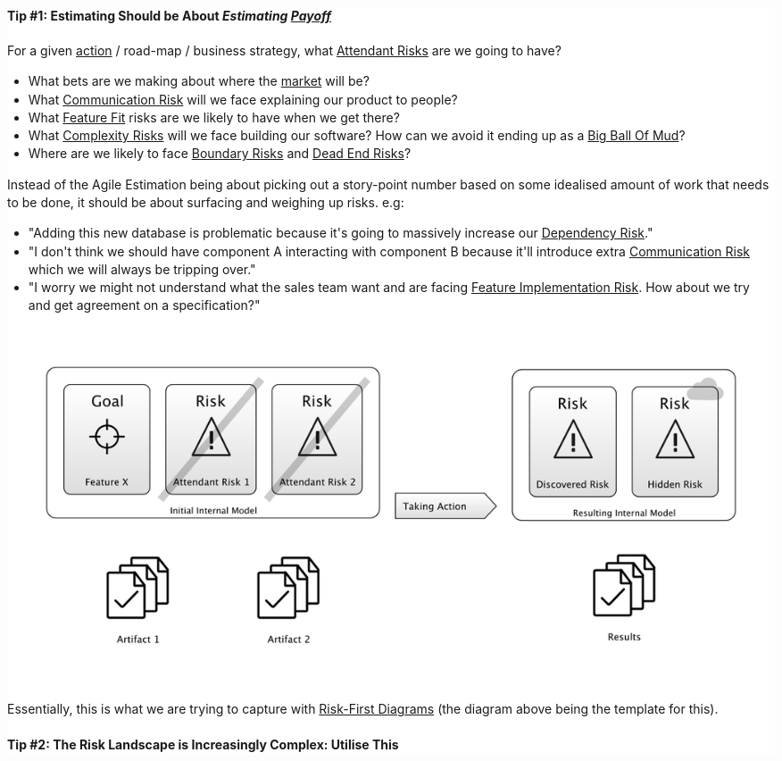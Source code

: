 #### Tip #1: Estimating Should be About _Estimating [Payoff](../thinking/Glossary.md#payoff)_

For a given [action](../thinking/Glossary.md#taking-action) / road-map / business strategy, what [Attendant Risks](../thinking/Glossary.md#attendant-risk) are we going to have? 

  - What bets are we making about where the [market](../risks/Feature-Risk.md#market-risk) will be?
  - What [Communication Risk](../risks/Communication-Risk.md) will we face explaining our product to people?
  - What [Feature Fit](../risks/Feature-Risk.md#feature-fit-risk) risks are we likely to have when we get there?
  - What [Complexity Risks](../risks/Complexity-Risk.md) will we face building our software?  How can we avoid it ending up as a [Big Ball Of Mud](../risks/Complexity-Risk.md#Protocols-And-Types)?
  - Where are we likely to face [Boundary Risks](../risks/Boundary-Risk.md) and [Dead End Risks](../risks/Complexity-Risk.md#dead-end-risk)?

Instead of the Agile Estimation being about picking out a story-point number based on some idealised amount of work that needs to be done, it should be about surfacing and weighing up risks.  e.g:

 - "Adding this new database is problematic because it's going to massively increase our [Dependency Risk](../risks/Dependency-Risk.md)."
 - "I don't think we should have component A interacting with component B because it'll introduce extra [Communication Risk](../risks/Communication-Risk.md) which we will always be tripping over."
 - "I worry we might not understand what the sales team want and are facing [Feature Implementation Risk](../risks/Feature-Risk.md#implementation-risk).  How about we try and get agreement on a specification?"  
 
![Risk-First Diagram Language](../images/generated/introduction/all_risk_management_language.png)
 
Essentially, this is what we are trying to capture with [Risk-First Diagrams](../thinking/Just-Risk.md#goals-are-risks-too) (the diagram above being the template for this).
 
#### Tip #2: The Risk Landscape is Increasingly Complex: Utilise This
